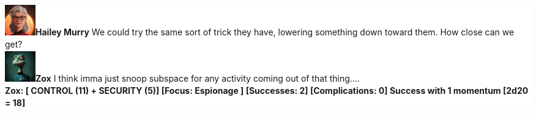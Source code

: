 <img src="../images/auto/Hailey_Murry.png" alt="Hailey Murry" width="50" height="50">**Hailey Murry** We could try the same sort of trick they have, lowering something down toward them. How close can we get?<br />
<img src="../images/auto/Zox.png" alt="Zox" width="50" height="50">**Zox** I think imma just snoop subspace for any activity coming out of that thing....<br />
**Zox: [ CONTROL  (11) +  SECURITY  (5)]
[Focus: Espionage ]
[Successes: 2] [Complications: 0]
Success with 1 momentum [2d20 = 18]**<br />